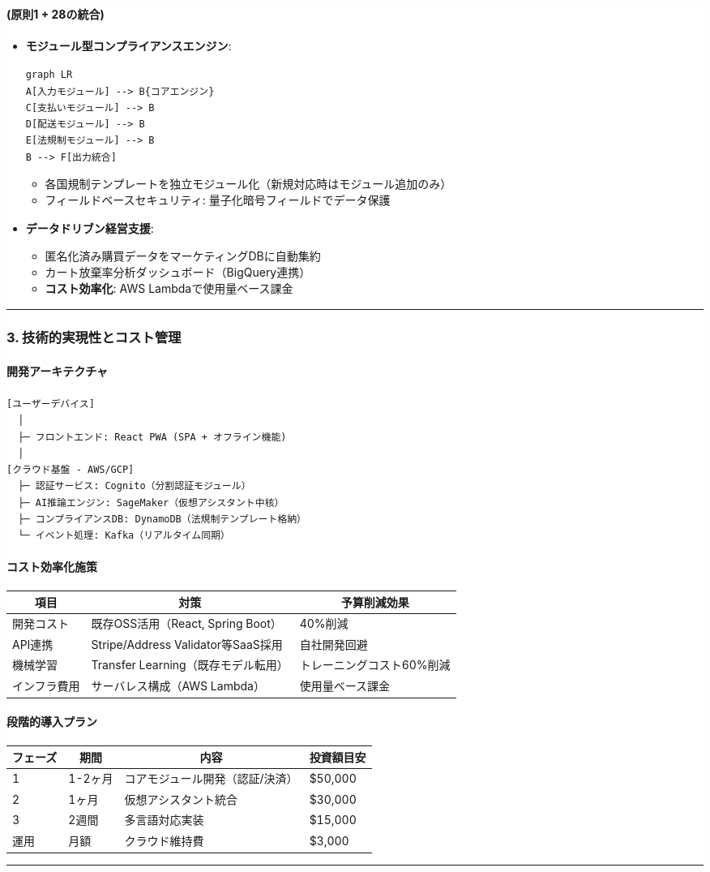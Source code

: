 #### (原則1 + 28の統合)
- **モジュール型コンプライアンスエンジン**:
  ```mermaid
  graph LR
  A[入力モジュール] --> B{コアエンジン}
  C[支払いモジュール] --> B
  D[配送モジュール] --> B
  E[法規制モジュール] --> B
  B --> F[出力統合]
  ```
  - 各国規制テンプレートを独立モジュール化（新規対応時はモジュール追加のみ）
  - フィールドベースセキュリティ: 量子化暗号フィールドでデータ保護

- **データドリブン経営支援**:
  - 匿名化済み購買データをマーケティングDBに自動集約
  - カート放棄率分析ダッシュボード（BigQuery連携）
  - **コスト効率化**: AWS Lambdaで使用量ベース課金

---

### **3. 技術的実現性とコスト管理**

#### **開発アーキテクチャ**

```plaintext
[ユーザーデバイス]
  │
  ├─ フロントエンド: React PWA (SPA + オフライン機能)
  │
[クラウド基盤 - AWS/GCP]
  ├─ 認証サービス: Cognito（分割認証モジュール）
  ├─ AI推論エンジン: SageMaker（仮想アシスタント中核）
  ├─ コンプライアンスDB: DynamoDB（法規制テンプレート格納）
  └─ イベント処理: Kafka（リアルタイム同期）
```

#### **コスト効率化施策**
| 項目               | 対策                          | 予算削減効果 |
|--------------------|-------------------------------|--------------|
| 開発コスト         | 既存OSS活用（React, Spring Boot） | 40%削減      |
| API連携            | Stripe/Address Validator等SaaS採用 | 自社開発回避 |
| 機械学習           | Transfer Learning（既存モデル転用） | トレーニングコスト60%削減 |
| インフラ費用       | サーバレス構成（AWS Lambda）      | 使用量ベース課金 |

#### **段階的導入プラン**
| フェーズ | 期間   | 内容                          | 投資額目安 |
|----------|--------|-------------------------------|------------|
| 1        | 1-2ヶ月 | コアモジュール開発（認証/決済） | $50,000    |
| 2        | 1ヶ月  | 仮想アシスタント統合          | $30,000    |
| 3        | 2週間  | 多言語対応実装                | $15,000    |
| 運用     | 月額   | クラウド維持費                | $3,000     |

---